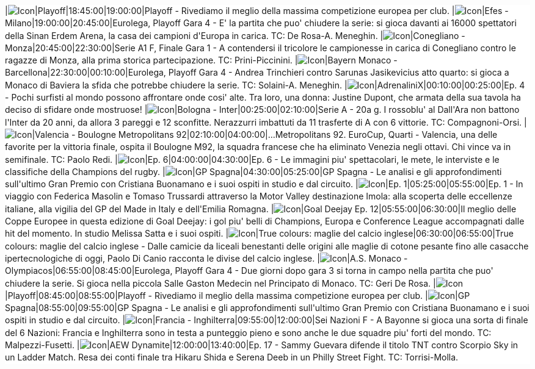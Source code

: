 |![Icon](https://guidatv.sky.it/uuid/69dcfec5-18e1-4714-ad33-5fb044f21470/cover?md5ChecksumParam=60189660b9a333a3e32bb1102d84afe9)|Playoff|18:45:00|19:00:00|Playoff - Rivediamo il meglio della massima competizione europea per club.
|![Icon](https://guidatv.sky.it/uuid/f0d9c9df-5714-428e-bdc5-bc30aa27940f/cover?md5ChecksumParam=520ede341bfc2c6b35e72f12fb781963)|Efes - Milano|19:00:00|20:45:00|Eurolega, Playoff Gara 4 - E&#039; la partita che puo&#039; chiudere la serie: si gioca davanti ai 16000 spettatori della Sinan Erdem Arena, la casa dei campioni d&#039;Europa in carica. TC: De Rosa-A. Meneghin.
|![Icon](https://guidatv.sky.it/uuid/6f446046-841b-49a2-8de1-0d4d8cf19690/cover?md5ChecksumParam=c1b7f2777cfcfcb8adabe41571a0ba55)|Conegliano - Monza|20:45:00|22:30:00|Serie A1 F, Finale Gara 1 - A contendersi il tricolore le campionesse in carica di Conegliano contro le ragazze di Monza, alla prima storica partecipazione. TC: Prini-Piccinini.
|![Icon](https://guidatv.sky.it/uuid/26c4a73b-dc45-46d5-82cb-f1899dfbeb56/cover?md5ChecksumParam=e25553d9b6aa2776bc6a3ce51ed54b5f)|Bayern Monaco - Barcellona|22:30:00|00:10:00|Eurolega, Playoff Gara 4 - Andrea Trinchieri contro Sarunas Jasikevicius atto quarto: si gioca a Monaco di Baviera la sfida che potrebbe chiudere la serie. TC: Solaini-A. Meneghin.
|![Icon](https://guidatv.sky.it/uuid/4142eddd-b0b7-485a-bd6f-09f698f3e90f/cover?md5ChecksumParam=a5212ccb49b51b55dc090b8184530a24)|AdrenaliniX|00:10:00|00:25:00|Ep. 4 - Pochi surfisti al mondo possono affrontare onde cosi&#039; alte. Tra loro, una donna: Justine Dupont, che armata della sua tavola ha deciso di sfidare onde mostruose!
|![Icon](https://guidatv.sky.it/uuid/421a141c-8116-45a4-b50a-22429350d734/cover?md5ChecksumParam=3a5ac07a68d7c608e2eab0853b2f0260)|Bologna - Inter|00:25:00|02:10:00|Serie A - 20a g. I rossoblu&#039; al Dall&#039;Ara non battono l&#039;Inter da 20 anni, da allora 3 pareggi e 12 sconfitte. Nerazzurri imbattuti da 11 trasferte di A con 6 vittorie. TC: Compagnoni-Orsi.
|![Icon](https://guidatv.sky.it/uuid/23ac9ee0-056e-4c11-bfcf-f0d8316e02bc/cover?md5ChecksumParam=927e0bc3ac39ecbde0ca79ed579aa62d)|Valencia - Boulogne Metropolitans 92|02:10:00|04:00:00|...Metropolitans 92. EuroCup, Quarti - Valencia, una delle favorite per la vittoria finale, ospita il Boulogne M92, la squadra francese che ha eliminato Venezia negli ottavi. Chi vince va in semifinale. TC: Paolo Redi.
|![Icon](https://guidatv.sky.it/uuid/aa2b8305-6f8a-4836-9cfd-69a7367417f8/cover?md5ChecksumParam=38f941436165e09815b4a428cdedc4f9)|Ep. 6|04:00:00|04:30:00|Ep. 6 - Le immagini piu&#039; spettacolari, le mete, le interviste e le classifiche della Champions del rugby.
|![Icon](https://guidatv.sky.it/uuid/e9f26542-1264-4be8-9b85-6f6c38ba09a0/cover?md5ChecksumParam=f5e6d51b458445f523d94676ca4a5449)|GP Spagna|04:30:00|05:25:00|GP Spagna - Le analisi e gli approfondimenti sull&#039;ultimo Gran Premio con Cristiana Buonamano e i suoi ospiti in studio e dal circuito.
|![Icon](https://guidatv.sky.it/uuid/fa761a0b-c478-403c-919f-5cf7e23bba93/cover?md5ChecksumParam=82ad75070298ebceaa9d1704e4aeccfb)|Ep. 1|05:25:00|05:55:00|Ep. 1 - In viaggio con Federica Masolin e Tomaso Trussardi attraverso la Motor Valley destinazione Imola: alla scoperta delle eccellenze italiane, alla vigilia del GP del Made in Italy e dell&#039;Emilia Romagna.
|![Icon](https://guidatv.sky.it/uuid/c2ab648e-44a1-4473-ab17-c49f38ab7939/cover?md5ChecksumParam=2f0e51923f9f033723817ec0f5f78610)|Goal Deejay Ep. 12|05:55:00|06:30:00|Il meglio delle Coppe Europee in questa edizione di Goal Deejay: i gol piu&#039; belli di Champions, Europa e Conference League accompagnati dalle hit del momento. In studio Melissa Satta e i suoi ospiti.
|![Icon](https://guidatv.sky.it/uuid/575124f3-693b-4c88-82f2-48fd8cb32ed2/cover?md5ChecksumParam=215c04fedafd6296d9563343a82eca51)|True colours: maglie del calcio inglese|06:30:00|06:55:00|True colours: maglie del calcio inglese - Dalle camicie da liceali benestanti delle origini alle maglie di cotone pesante fino alle casacche ipertecnologiche di oggi, Paolo Di Canio racconta le divise del calcio inglese.
|![Icon](https://guidatv.sky.it/uuid/3e016d81-4be0-4632-af32-bf172c2fafa2/cover?md5ChecksumParam=34e46f84bea0e0900d4074498e4520dd)|A.S. Monaco - Olympiacos|06:55:00|08:45:00|Eurolega, Playoff Gara 4 - Due giorni dopo gara 3 si torna in campo nella partita che puo&#039; chiudere la serie. Si gioca nella piccola Salle Gaston Medecin nel Principato di Monaco. TC: Geri De Rosa.
|![Icon](https://guidatv.sky.it/uuid/69dcfec5-18e1-4714-ad33-5fb044f21470/cover?md5ChecksumParam=60189660b9a333a3e32bb1102d84afe9)|Playoff|08:45:00|08:55:00|Playoff - Rivediamo il meglio della massima competizione europea per club.
|![Icon](https://guidatv.sky.it/uuid/e9f26542-1264-4be8-9b85-6f6c38ba09a0/cover?md5ChecksumParam=f5e6d51b458445f523d94676ca4a5449)|GP Spagna|08:55:00|09:55:00|GP Spagna - Le analisi e gli approfondimenti sull&#039;ultimo Gran Premio con Cristiana Buonamano e i suoi ospiti in studio e dal circuito.
|![Icon](https://guidatv.sky.it/uuid/7e091c5d-d6c5-46f9-88f1-00475d5fdcae/cover?md5ChecksumParam=3e79736fe8ddd1eeed5b28244b55fcc6)|Francia - Inghilterra|09:55:00|12:00:00|Sei Nazioni F - A Bayonne si gioca una sorta di finale del 6 Nazioni: Francia e Inghilterra sono in testa a punteggio pieno e sono anche le due squadre piu&#039; forti del mondo. TC: Malpezzi-Fusetti.
|![Icon](https://guidatv.sky.it/uuid/705efd1e-4d10-416f-8e43-01997369fb01/cover?md5ChecksumParam=2a4a8b1b9356e0243487dabbe932a1af)|AEW Dynamite|12:00:00|13:40:00|Ep. 17 - Sammy Guevara difende il titolo TNT contro Scorpio Sky in un Ladder Match. Resa dei conti finale tra Hikaru Shida e Serena Deeb in un Philly Street Fight. TC: Torrisi-Molla.